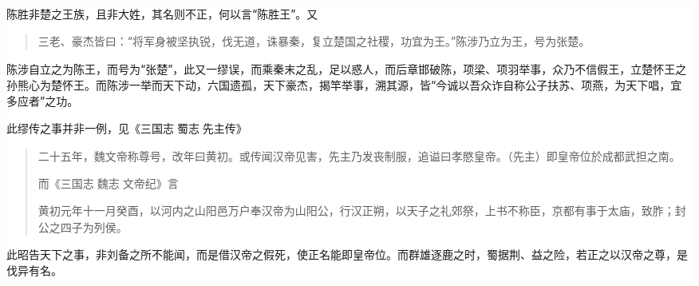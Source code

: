 陈胜非楚之王族，且非大姓，其名则不正，何以言“陈胜王”。又

>三老、豪杰皆曰：“将军身被坚执锐，伐无道，诛暴秦，复立楚国之社稷，功宜为王。”陈涉乃立为王，号为张楚。

陈涉自立之为陈王，而号为“张楚”，此又一缪误，而乘秦末之乱，足以惑人，而后章邯破陈，项梁、项羽举事，众乃不信假王，立楚怀王之孙熊心为楚怀王。而陈涉一举而天下动，六国遗孤，天下豪杰，揭竿举事，溯其源，皆“今诚以吾众诈自称公子扶苏、项燕，为天下唱，宜多应者”之功。

此缪传之事并非一例，见《三国志 蜀志 先主传》

>二十五年，魏文帝称尊号，改年曰黄初。或传闻汉帝见害，先主乃发丧制服，追谥曰孝愍皇帝。（先主）即皇帝位於成都武担之南。
>
>而《三国志 魏志 文帝纪》言
>
>黄初元年十一月癸酉，以河内之山阳邑万户奉汉帝为山阳公，行汉正朔，以天子之礼郊祭，上书不称臣，京都有事于太庙，致胙；封公之四子为列侯。

此昭告天下之事，非刘备之所不能闻，而是借汉帝之假死，使正名能即皇帝位。而群雄逐鹿之时，蜀据荆、益之险，若正之以汉帝之尊，是伐异有名。
